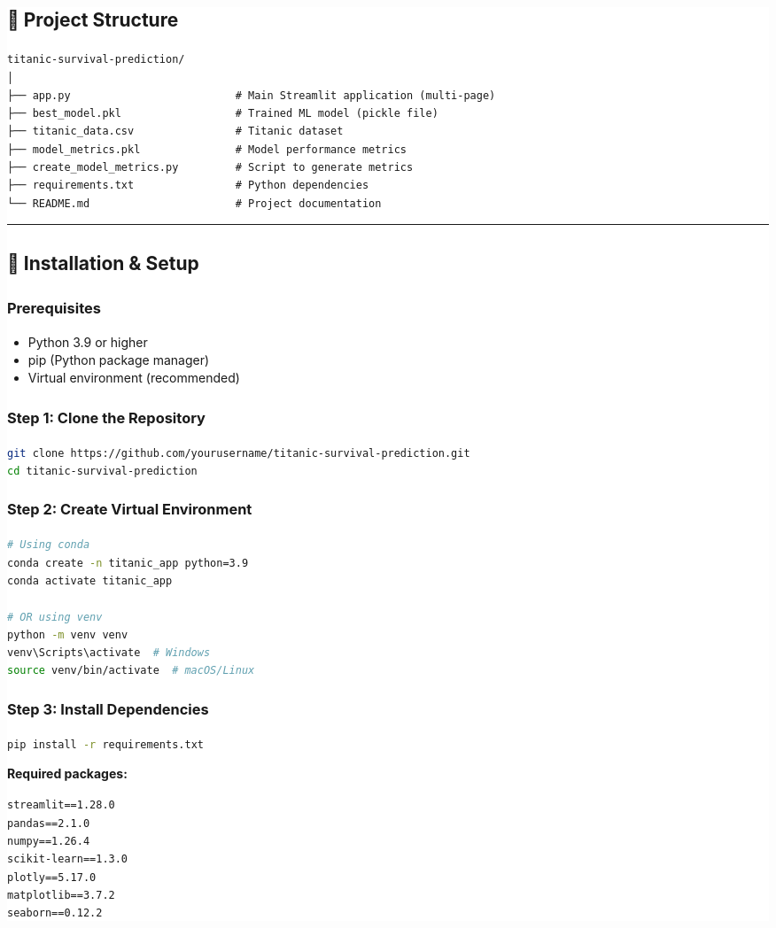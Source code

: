 
## 📁 Project Structure

```
titanic-survival-prediction/
│
├── app.py                          # Main Streamlit application (multi-page)
├── best_model.pkl                  # Trained ML model (pickle file)
├── titanic_data.csv                # Titanic dataset
├── model_metrics.pkl               # Model performance metrics
├── create_model_metrics.py         # Script to generate metrics
├── requirements.txt                # Python dependencies
└── README.md                       # Project documentation
```

---

## 🔧 Installation & Setup

### Prerequisites
- Python 3.9 or higher
- pip (Python package manager)
- Virtual environment (recommended)

### Step 1: Clone the Repository
```bash
git clone https://github.com/yourusername/titanic-survival-prediction.git
cd titanic-survival-prediction
```

### Step 2: Create Virtual Environment
```bash
# Using conda
conda create -n titanic_app python=3.9
conda activate titanic_app

# OR using venv
python -m venv venv
venv\Scripts\activate  # Windows
source venv/bin/activate  # macOS/Linux
```

### Step 3: Install Dependencies
```bash
pip install -r requirements.txt
```

**Required packages:**
```
streamlit==1.28.0
pandas==2.1.0
numpy==1.26.4
scikit-learn==1.3.0
plotly==5.17.0
matplotlib==3.7.2
seaborn==0.12.2
```
